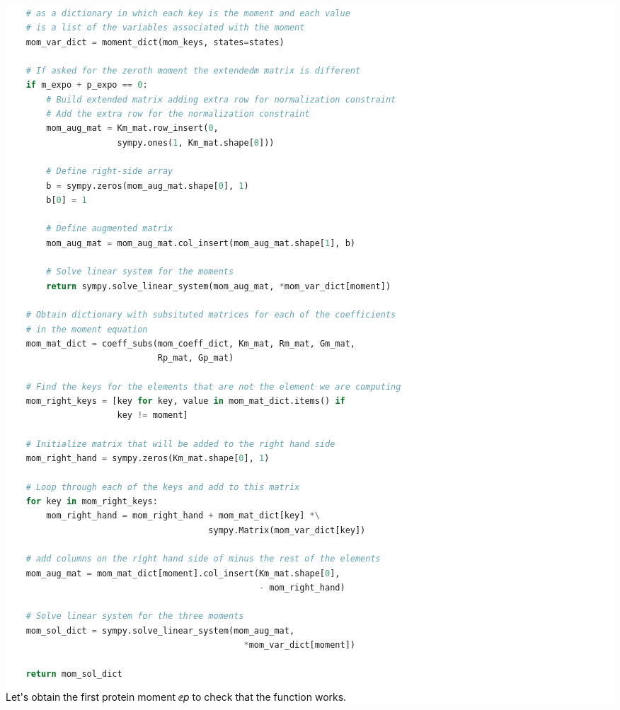 ```python
    # as a dictionary in which each key is the moment and each value
    # is a list of the variables associated with the moment
    mom_var_dict = moment_dict(mom_keys, states=states)
    
    # If asked for the zeroth moment the extendedm matrix is different
    if m_expo + p_expo == 0:
        # Build extended matrix adding extra row for normalization constraint
        # Add the extra row for the normalization constraint
        mom_aug_mat = Km_mat.row_insert(0,
                      sympy.ones(1, Km_mat.shape[0]))

        # Define right-side array
        b = sympy.zeros(mom_aug_mat.shape[0], 1)
        b[0] = 1

        # Define augmented matrix
        mom_aug_mat = mom_aug_mat.col_insert(mom_aug_mat.shape[1], b)
    
        # Solve linear system for the moments
        return sympy.solve_linear_system(mom_aug_mat, *mom_var_dict[moment])
        
    # Obtain dictionary with subsituted matrices for each of the coefficients
    # in the moment equation
    mom_mat_dict = coeff_subs(mom_coeff_dict, Km_mat, Rm_mat, Gm_mat, 
                              Rp_mat, Gp_mat)

    # Find the keys for the elements that are not the element we are computing
    mom_right_keys = [key for key, value in mom_mat_dict.items() if 
                      key != moment]

    # Initialize matrix that will be added to the right hand side
    mom_right_hand = sympy.zeros(Km_mat.shape[0], 1)

    # Loop through each of the keys and add to this matrix
    for key in mom_right_keys:
        mom_right_hand = mom_right_hand + mom_mat_dict[key] *\
                                        sympy.Matrix(mom_var_dict[key])

    # add columns on the right hand side of minus the rest of the elements
    mom_aug_mat = mom_mat_dict[moment].col_insert(Km_mat.shape[0], 
                                                  - mom_right_hand)
    
    # Solve linear system for the three moments
    mom_sol_dict = sympy.solve_linear_system(mom_aug_mat, 
                                               *mom_var_dict[moment])
    
    return mom_sol_dict
```

Let's obtain the first protein moment $\ee{p}$ to check that the function works.
